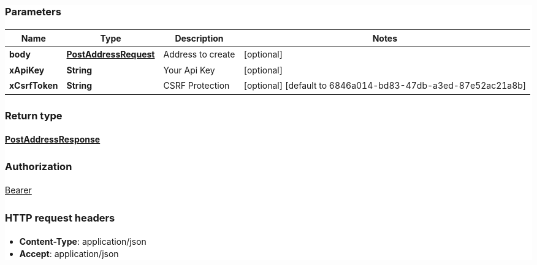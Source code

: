 ### Parameters

Name | Type | Description  | Notes
------------- | ------------- | ------------- | -------------
 **body** | [**PostAddressRequest**](PostAddressRequest.md)| Address to create | [optional] 
 **xApiKey** | **String**| Your Api Key | [optional] 
 **xCsrfToken** | **String**| CSRF Protection | [optional] [default to 6846a014-bd83-47db-a3ed-87e52ac21a8b]

### Return type

[**PostAddressResponse**](PostAddressResponse.md)

### Authorization

[Bearer](../README.md#Bearer)

### HTTP request headers

 - **Content-Type**: application/json
 - **Accept**: application/json

